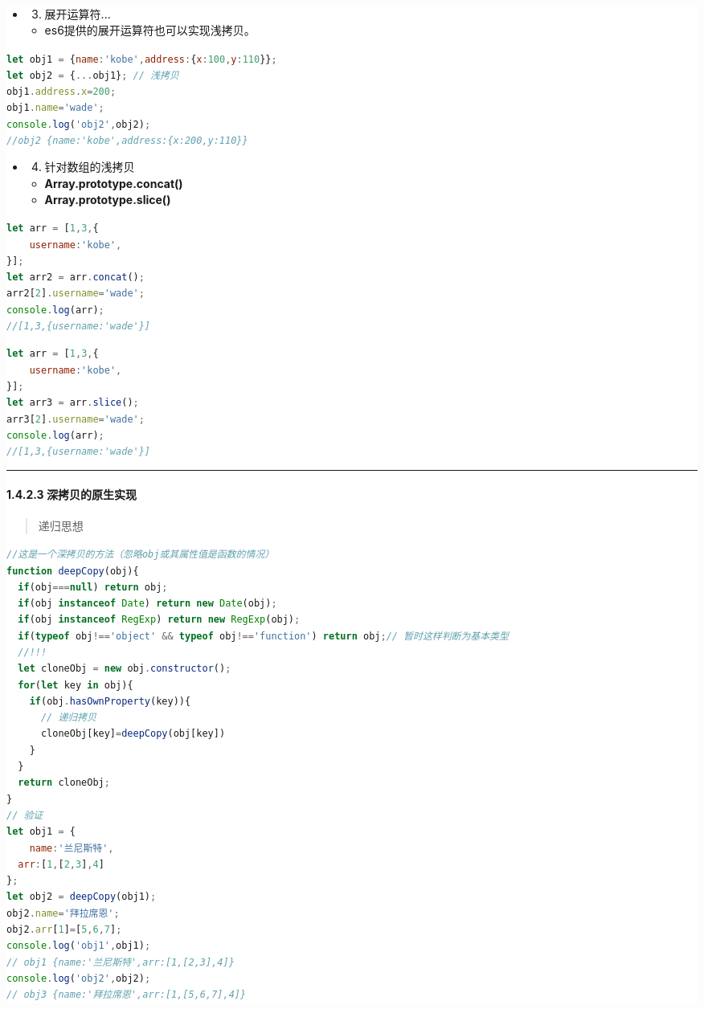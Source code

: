 + 3. 展开运算符...
	- es6提供的展开运算符也可以实现浅拷贝。
```js
let obj1 = {name:'kobe',address:{x:100,y:110}};
let obj2 = {...obj1}; // 浅拷贝
obj1.address.x=200;
obj1.name='wade';
console.log('obj2',obj2);
//obj2 {name:'kobe',address:{x:200,y:110}}
```

+ 4. 针对数组的浅拷贝
	- **Array.prototype.concat()**
	- **Array.prototype.slice()**
```js
let arr = [1,3,{
	username:'kobe',
}];
let arr2 = arr.concat();
arr2[2].username='wade';
console.log(arr);
//[1,3,{username:'wade'}]
```
```js
let arr = [1,3,{
	username:'kobe',
}];
let arr3 = arr.slice();
arr3[2].username='wade';
console.log(arr);
//[1,3,{username:'wade'}]
```
------
#### 1.4.2.3 深拷贝的原生实现
> 递归思想
```js
//这是一个深拷贝的方法（忽略obj或其属性值是函数的情况）
function deepCopy(obj){
  if(obj===null) return obj;
  if(obj instanceof Date) return new Date(obj);
  if(obj instanceof RegExp) return new RegExp(obj);
  if(typeof obj!=='object' && typeof obj!=='function') return obj;// 暂时这样判断为基本类型
  //!!!
  let cloneObj = new obj.constructor();
  for(let key in obj){
    if(obj.hasOwnProperty(key)){
      // 递归拷贝
      cloneObj[key]=deepCopy(obj[key])
    }
  }
  return cloneObj;
}
// 验证
let obj1 = {
	name:'兰尼斯特',
  arr:[1,[2,3],4]
};
let obj2 = deepCopy(obj1);
obj2.name='拜拉席恩';
obj2.arr[1]=[5,6,7];
console.log('obj1',obj1);
// obj1 {name:'兰尼斯特',arr:[1,[2,3],4]}
console.log('obj2',obj2);
// obj3 {name:'拜拉席恩',arr:[1,[5,6,7],4]}
```